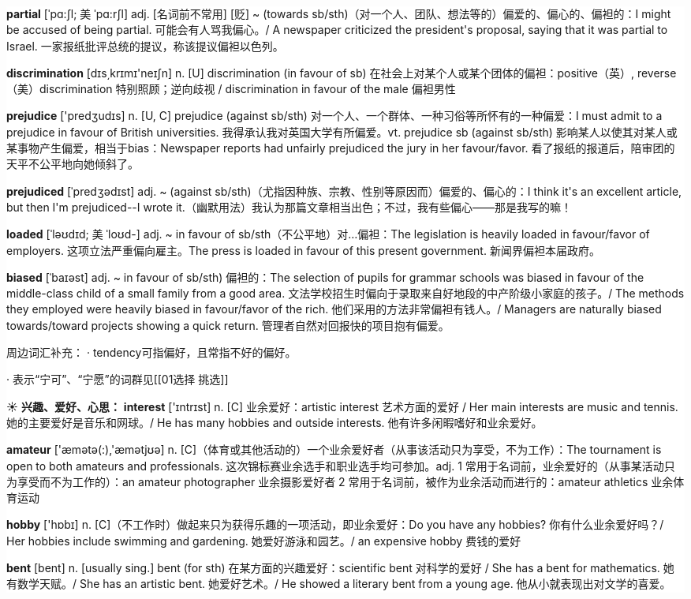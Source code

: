 <span class="vocabulary">**partial**</span> [ˈpɑ:ʃl; 美 ˈpɑ:rʃl]
<span class="definition">adj. [名词前不常用] [贬] ~ (towards sb/sth)（对一个人、团队、想法等的）偏爱的、偏心的、偏袒的：</span>I might be accused of being partial. 可能会有人骂我偏心。/ A newspaper criticized the president's proposal, saying that it was partial to Israel. 一家报纸批评总统的提议，称该提议偏袒以色列。
                      
<span class="vocabulary">**discrimination**</span> [dɪs͵krɪmɪ'neɪʃn]
<span class="definition">n. [U] discrimination (in favour of sb) 在社会上对某个人或某个团体的偏袒：</span>positive（英）, reverse（美）discrimination 特别照顾；逆向歧视 / discrimination in favour of the male 偏袒男性

<span class="vocabulary">**prejudice**</span> ['predӡudɪs] 
<span class="definition">n. [U, C] prejudice (against sb/sth) 对一个人、一个群体、一种习俗等所怀有的一种偏爱：</span>I must admit to a prejudice in favour of British universities. 我得承认我对英国大学有所偏爱。<span class="definition">vt. prejudice sb (against sb/sth) 影响某人以使其对某人或某事物产生偏爱，相当于bias：</span>Newspaper reports had unfairly prejudiced the jury in her favour/favor. 看了报纸的报道后，陪审团的天平不公平地向她倾斜了。
           
<span class="vocabulary">**prejudiced**</span> [ˈpredʒədɪst]
<span class="definition">adj. ~ (against sb/sth)（尤指因种族、宗教、性别等原因而）偏爱的、偏心的：</span>I think it's an excellent article, but then I'm prejudiced--I wrote it.（幽默用法）我认为那篇文章相当出色；不过，我有些偏心——那是我写的嘛！
           
<span class="vocabulary">**loaded**</span> [ˈləʊdɪd; 美 ˈloʊd-]
<span class="definition">adj. ~ in favour of sb/sth（不公平地）对…偏袒：</span>The legislation is heavily loaded in favour/favor of employers. 这项立法严重偏向雇主。The press is loaded in favour of this present government. 新闻界偏袒本届政府。
           
<span class="vocabulary">**biased**</span> [ˈbaɪəst]
<span class="definition">adj. ~ in favour of sb/sth) 偏袒的：</span>The selection of pupils for grammar schools was biased in favour of the middle-class child of a small family from a good area. 文法学校招生时偏向于录取来自好地段的中产阶级小家庭的孩子。/ The methods they employed were heavily biased in favour/favor of the rich. 他们采用的方法非常偏袒有钱人。/ Managers are naturally biased towards/toward projects showing a quick return. 管理者自然对回报快的项目抱有偏爱。

周边词汇补充：
· tendency可指偏好，且常指不好的偏好。

· 表示“宁可”、“宁愿”的词群见[[01选择 挑选]]

☀ <span class="category">**兴趣、爱好、心思：**</span>
<span class="vocabulary">**interest**</span> ['ɪntrɪst] 
<span class="definition">n. [C] 业余爱好：</span>artistic interest 艺术方面的爱好 / Her main interests are music and tennis. 她的主要爱好是音乐和网球。/ He has many hobbies and outside interests. 他有许多闲暇嗜好和业余爱好。

<span class="vocabulary">**amateur**</span> ['æmətə(:),'æmətjʊə] 
<span class="definition">n. [C]（体育或其他活动的）一个业余爱好者（从事该活动只为享受，不为工作）：</span>The tournament is open to both amateurs and professionals. 这次锦标赛业余选手和职业选手均可参加。<span class="definition">adj. 1 常用于名词前，业余爱好的（从事某活动只为享受而不为工作的）：</span>an amateur photographer 业余摄影爱好者 <span class="definition">2 常用于名词前，被作为业余活动而进行的：</span>amateur athletics 业余体育运动

<span class="vocabulary">**hobby**</span> ['hɒbɪ] 
<span class="definition">n. [C]（不工作时）做起来只为获得乐趣的一项活动，即业余爱好：</span>Do you have any hobbies? 你有什么业余爱好吗？/ Her hobbies include swimming and gardening. 她爱好游泳和园艺。/ an expensive hobby 费钱的爱好

<span class="vocabulary">**bent**</span> [bent] 
<span class="definition">n. [usually sing.] bent (for sth) 在某方面的兴趣爱好：</span>scientific bent 对科学的爱好 / She has a bent for mathematics. 她有数学天赋。/ She has an artistic bent. 她爱好艺术。/ He showed a literary bent from a young age. 他从小就表现出对文学的喜爱。
